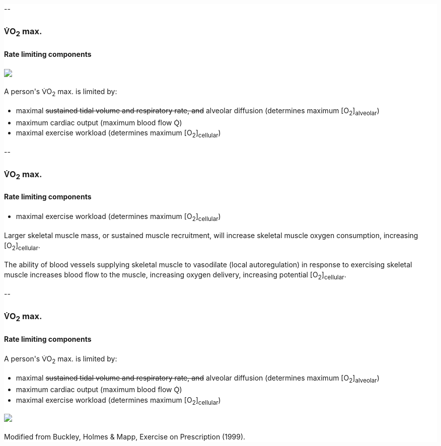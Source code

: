 --

### <span style="font-family:'Arial'">V̇</span>O<sub>2</sub> max.
#### Rate limiting components

<div class='media'>
  <div class='picture'>
    <img src='images/FickPrinciple_vo2max.svg' width='100%'>
  </div>
  <div class='description'>
    <p>A person's <span style="font-family:'Arial'">V̇</span>O<sub>2</sub> max. is limited by:</p>
    <ul>
      <li>maximal <del>sustained tidal volume and respiratory rate, and</del> alveolar diffusion (determines maximum [O<sub>2</sub>]<sub>alveolar</sub>)</li>
      <li>maximum cardiac output (maximum blood flow <span style="font-family:'Arial'">Q̇</span>)</li>
      <li>maximal exercise workload (determines maximum [O<sub>2</sub>]<sub>cellular</sub>)</li>
    </ul>
  </div>
  <div class='credit'>
    <p></p>
  </div>
</div>

--

### <span style="font-family:'Arial'">V̇</span>O<sub>2</sub> max.
#### Rate limiting components

<ul>
  <li>maximal exercise workload (determines maximum [O<sub>2</sub>]<sub>cellular</sub>)</li>
</ul>

<p>Larger skeletal muscle mass, or sustained muscle recruitment, will increase skeletal muscle oxygen consumption, increasing [O<sub>2</sub>]<sub>cellular</sub>.</p>
<p>The ability of blood vessels supplying skeletal muscle to vasodilate (local autoregulation) in response to exercising skeletal muscle increases blood flow to the muscle, increasing oxygen delivery, increasing potential [O<sub>2</sub>]<sub>cellular</sub>.</p>

--

### <span style="font-family:'Arial'">V̇</span>O<sub>2</sub> max.
#### Rate limiting components

<div class='media'>
  <div class='picture'>
    <p>A person's <span style="font-family:'Arial'">V̇</span>O<sub>2</sub> max. is limited by:</p>
    <ul>
      <li>maximal <del>sustained tidal volume and respiratory rate, and</del> alveolar diffusion (determines maximum [O<sub>2</sub>]<sub>alveolar</sub>)</li>
      <li>maximum cardiac output (maximum blood flow <span style="font-family:'Arial'">Q̇</span>)</li>
      <li>maximal exercise workload (determines maximum [O<sub>2</sub>]<sub>cellular</sub>)</li>
    </ul>
  </div>
  <div class='description'>
<img data-id="vo2factors" src="images/vo2max_factors.svg" width="100%">
  </div>
  <div class='credit'>
    <p data-id="reference">Modified from Buckley, Holmes & Mapp, Exercise on Prescription (1999).</p>
  </div>
</div>
